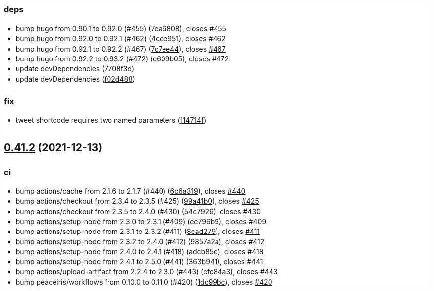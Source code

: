 
### deps

* bump hugo from 0.90.1 to 0.92.0 (#455) ([7ea6808](https://github.com/peaceiris/hugo-theme-iris/commit/7ea6808a2121346a095c66bba23e376520df59bf)), closes [#455](https://github.com/peaceiris/hugo-theme-iris/issues/455)
* bump hugo from 0.92.0 to 0.92.1 (#462) ([4cce951](https://github.com/peaceiris/hugo-theme-iris/commit/4cce9518c2fa20cccc1ecd5ffb7ccc07110067cc)), closes [#462](https://github.com/peaceiris/hugo-theme-iris/issues/462)
* bump hugo from 0.92.1 to 0.92.2 (#467) ([7c7ee44](https://github.com/peaceiris/hugo-theme-iris/commit/7c7ee44496a21c9bf7684b3ceef34cbf7e1794c3)), closes [#467](https://github.com/peaceiris/hugo-theme-iris/issues/467)
* bump hugo from 0.92.2 to 0.93.2 (#472) ([e609b05](https://github.com/peaceiris/hugo-theme-iris/commit/e609b057ac172eaaf91fa8eaf339c49daf50aa71)), closes [#472](https://github.com/peaceiris/hugo-theme-iris/issues/472)
* update devDependencies ([7708f3d](https://github.com/peaceiris/hugo-theme-iris/commit/7708f3d092e8998c100cc735a0aaf6bfb580f0d4))
* update devDependencies ([f02d488](https://github.com/peaceiris/hugo-theme-iris/commit/f02d488873354916995886aad9a029741f6f2b29))

### fix

* tweet shortcode requires two named parameters ([f14714f](https://github.com/peaceiris/hugo-theme-iris/commit/f14714fafae9d462e5f1e6eb53d1d3a061f4b391))



## [0.41.2](https://github.com/peaceiris/hugo-theme-iris/compare/v0.41.1...v0.41.2) (2021-12-13)


### ci

* bump actions/cache from 2.1.6 to 2.1.7 (#440) ([6c6a319](https://github.com/peaceiris/hugo-theme-iris/commit/6c6a319afab49d1fc3a6d64f4104a00cd46d52be)), closes [#440](https://github.com/peaceiris/hugo-theme-iris/issues/440)
* bump actions/checkout from 2.3.4 to 2.3.5 (#425) ([99a41b0](https://github.com/peaceiris/hugo-theme-iris/commit/99a41b0ff86192bc51a084243183f304e9d05012)), closes [#425](https://github.com/peaceiris/hugo-theme-iris/issues/425)
* bump actions/checkout from 2.3.5 to 2.4.0 (#430) ([54c7926](https://github.com/peaceiris/hugo-theme-iris/commit/54c7926b34402342b3446190cf847356ae27c56f)), closes [#430](https://github.com/peaceiris/hugo-theme-iris/issues/430)
* bump actions/setup-node from 2.3.0 to 2.3.1 (#409) ([ee796b9](https://github.com/peaceiris/hugo-theme-iris/commit/ee796b9c03b3b160400baa4dd061911d7ceaed33)), closes [#409](https://github.com/peaceiris/hugo-theme-iris/issues/409)
* bump actions/setup-node from 2.3.1 to 2.3.2 (#411) ([8cad279](https://github.com/peaceiris/hugo-theme-iris/commit/8cad2797b342555b8e09a88b64506e6e816d8130)), closes [#411](https://github.com/peaceiris/hugo-theme-iris/issues/411)
* bump actions/setup-node from 2.3.2 to 2.4.0 (#412) ([9857a2a](https://github.com/peaceiris/hugo-theme-iris/commit/9857a2adfa8ccf0ebd161a85e88cc51a59acb664)), closes [#412](https://github.com/peaceiris/hugo-theme-iris/issues/412)
* bump actions/setup-node from 2.4.0 to 2.4.1 (#418) ([adcb85d](https://github.com/peaceiris/hugo-theme-iris/commit/adcb85dead902e97317cf0d4e6d2090b7df2c30e)), closes [#418](https://github.com/peaceiris/hugo-theme-iris/issues/418)
* bump actions/setup-node from 2.4.1 to 2.5.0 (#441) ([363b941](https://github.com/peaceiris/hugo-theme-iris/commit/363b9413cf514197f7f5c9971530498f27ddb2b4)), closes [#441](https://github.com/peaceiris/hugo-theme-iris/issues/441)
* bump actions/upload-artifact from 2.2.4 to 2.3.0 (#443) ([cfc84a3](https://github.com/peaceiris/hugo-theme-iris/commit/cfc84a37d98527d91fad64b0702aef51f84494c0)), closes [#443](https://github.com/peaceiris/hugo-theme-iris/issues/443)
* bump peaceiris/workflows from 0.10.0 to 0.11.0 (#420) ([1dc99bc](https://github.com/peaceiris/hugo-theme-iris/commit/1dc99bcce32834921cd7472e35ec5dd9a1dee28c)), closes [#420](https://github.com/peaceiris/hugo-theme-iris/issues/420)